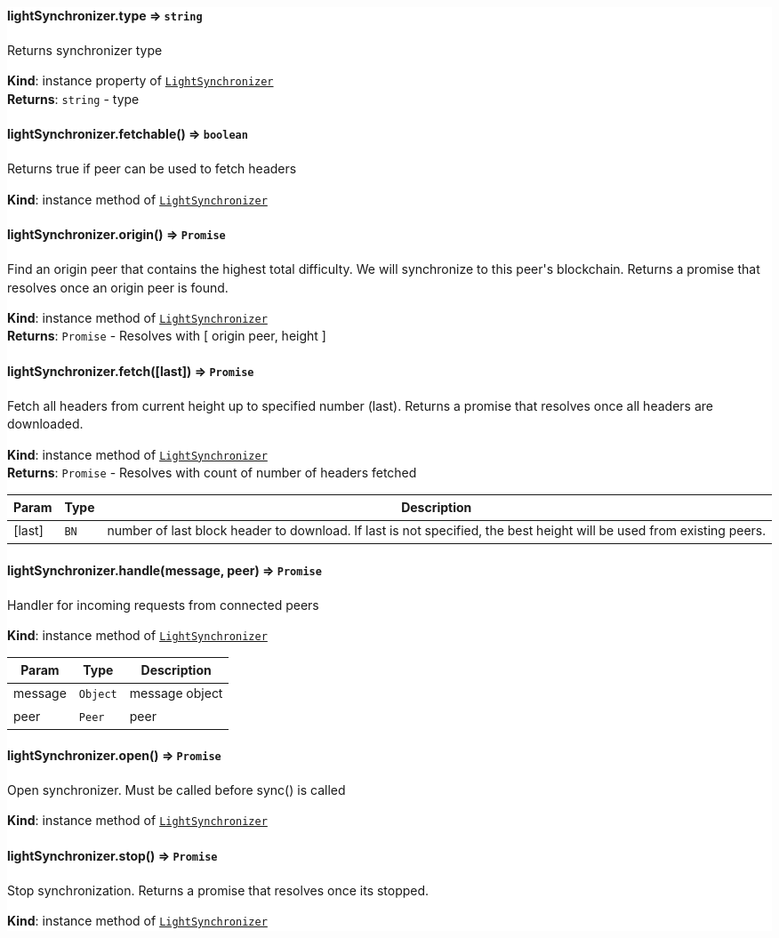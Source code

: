 <a name="module_sync.LightSynchronizer+type"></a>

#### lightSynchronizer.type ⇒ <code>string</code>
Returns synchronizer type

**Kind**: instance property of [<code>LightSynchronizer</code>](#module_sync.LightSynchronizer)  
**Returns**: <code>string</code> - type  
<a name="module_sync.LightSynchronizer+fetchable"></a>

#### lightSynchronizer.fetchable() ⇒ <code>boolean</code>
Returns true if peer can be used to fetch headers

**Kind**: instance method of [<code>LightSynchronizer</code>](#module_sync.LightSynchronizer)  
<a name="module_sync.LightSynchronizer+origin"></a>

#### lightSynchronizer.origin() ⇒ <code>Promise</code>
Find an origin peer that contains the highest total difficulty. We will
synchronize to this peer's blockchain. Returns a promise that resolves once
an origin peer is found.

**Kind**: instance method of [<code>LightSynchronizer</code>](#module_sync.LightSynchronizer)  
**Returns**: <code>Promise</code> - Resolves with [ origin peer, height ]  
<a name="module_sync.LightSynchronizer+fetch"></a>

#### lightSynchronizer.fetch([last]) ⇒ <code>Promise</code>
Fetch all headers from current height up to specified number (last). Returns
a promise that resolves once all headers are downloaded.

**Kind**: instance method of [<code>LightSynchronizer</code>](#module_sync.LightSynchronizer)  
**Returns**: <code>Promise</code> - Resolves with count of number of headers fetched  

| Param | Type | Description |
| --- | --- | --- |
| [last] | <code>BN</code> | number of last block header to download. If last is not specified, the best height will be used from existing peers. |

<a name="module_sync.LightSynchronizer+handle"></a>

#### lightSynchronizer.handle(message, peer) ⇒ <code>Promise</code>
Handler for incoming requests from connected peers

**Kind**: instance method of [<code>LightSynchronizer</code>](#module_sync.LightSynchronizer)  

| Param | Type | Description |
| --- | --- | --- |
| message | <code>Object</code> | message object |
| peer | <code>Peer</code> | peer |

<a name="module_sync.LightSynchronizer+open"></a>

#### lightSynchronizer.open() ⇒ <code>Promise</code>
Open synchronizer. Must be called before sync() is called

**Kind**: instance method of [<code>LightSynchronizer</code>](#module_sync.LightSynchronizer)  
<a name="module_sync.LightSynchronizer+stop"></a>

#### lightSynchronizer.stop() ⇒ <code>Promise</code>
Stop synchronization. Returns a promise that resolves once its stopped.

**Kind**: instance method of [<code>LightSynchronizer</code>](#module_sync.LightSynchronizer)  
<a name="module_sync.Synchronizer"></a>

